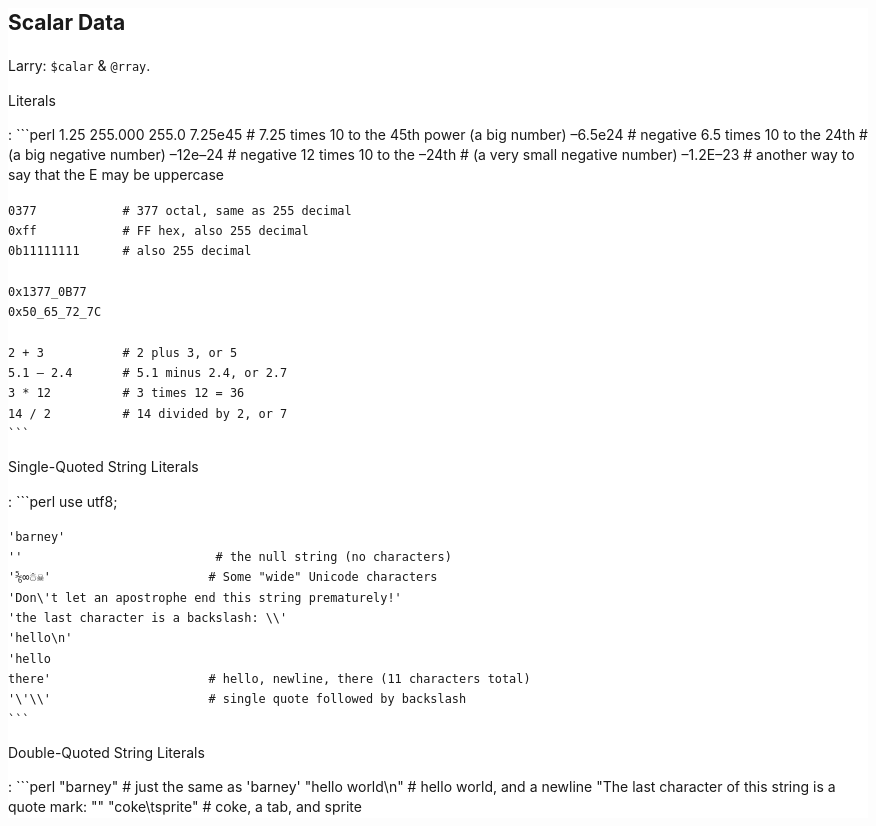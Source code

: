 ## Scalar Data

Larry: `$calar` & `@rray`.

Literals

:   ```perl
    1.25
    255.000
    255.0
    7.25e45         # 7.25 times 10 to the 45th power (a big number)
    –6.5e24         # negative 6.5 times 10 to the 24th
                    # (a big negative number)
    –12e–24         # negative 12 times 10 to the –24th
                    # (a very small negative number)
    –1.2E–23        # another way to say that the E may be uppercase

    0377            # 377 octal, same as 255 decimal
    0xff            # FF hex, also 255 decimal
    0b11111111      # also 255 decimal

    0x1377_0B77
    0x50_65_72_7C

    2 + 3           # 2 plus 3, or 5
    5.1 – 2.4       # 5.1 minus 2.4, or 2.7
    3 * 12          # 3 times 12 = 36
    14 / 2          # 14 divided by 2, or 7
    ```

Single-Quoted String Literals

:   ```perl
    use utf8;

    'barney'
    ''                           # the null string (no characters)
    '⅚∞☃☠'                      # Some "wide" Unicode characters
    'Don\'t let an apostrophe end this string prematurely!'
    'the last character is a backslash: \\'
    'hello\n'
    'hello
    there'                      # hello, newline, there (11 characters total)
    '\'\\'                      # single quote followed by backslash
    ```

Double-Quoted String Literals

:   ```perl
    "barney"                   # just the same as 'barney'
    "hello world\n"            # hello world, and a newline
    "The last character of this string is a quote mark: \""
    "coke\tsprite"             # coke, a tab, and sprite
